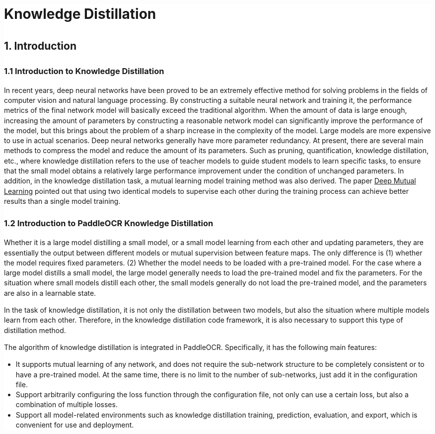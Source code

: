# Knowledge Distillation

## 1. Introduction
### 1.1 Introduction to Knowledge Distillation

In recent years, deep neural networks have been proved to be an extremely effective method for solving problems in the fields of computer vision and natural language processing.
By constructing a suitable neural network and training it, the performance metrics of the final network model will basically exceed the traditional algorithm.
When the amount of data is large enough, increasing the amount of parameters by constructing a reasonable network model can significantly improve the performance of the model,
but this brings about the problem of a sharp increase in the complexity of the model. Large models are more expensive to use in actual scenarios.
Deep neural networks generally have more parameter redundancy. At present, there are several main methods to compress the model and reduce the amount of its parameters.
Such as pruning, quantification, knowledge distillation, etc., where knowledge distillation refers to the use of teacher models to guide student models to learn specific tasks,
to ensure that the small model obtains a relatively large performance improvement under the condition of unchanged parameters.
In addition, in the knowledge distillation task, a mutual learning model training method was also derived.
The paper [Deep Mutual Learning](https://arxiv.org/abs/1706.00384) pointed out that using two identical models to supervise each other during the training process can achieve better results than a single model training.

### 1.2 Introduction to PaddleOCR Knowledge Distillation

Whether it is a large model distilling a small model, or a small model learning from each other and updating parameters,
they are essentially the output between different models or mutual supervision between feature maps.
The only difference is (1) whether the model requires fixed parameters. (2) Whether the model needs to be loaded with a pre-trained model.
For the case where a large model distills a small model, the large model generally needs to load the pre-trained model and fix the parameters.
For the situation where small models distill each other, the small models generally do not load the pre-trained model, and the parameters are also in a learnable state.

In the task of knowledge distillation, it is not only the distillation between two models, but also the situation where multiple models learn from each other.
Therefore, in the knowledge distillation code framework, it is also necessary to support this type of distillation method.

The algorithm of knowledge distillation is integrated in PaddleOCR. Specifically, it has the following main features:
- It supports mutual learning of any network, and does not require the sub-network structure to be completely consistent or to have a pre-trained model. At the same time, there is no limit to the number of sub-networks, just add it in the configuration file.
- Support arbitrarily configuring the loss function through the configuration file, not only can use a certain loss, but also a combination of multiple losses.
- Support all model-related environments such as knowledge distillation training, prediction, evaluation, and export, which is convenient for use and deployment.
